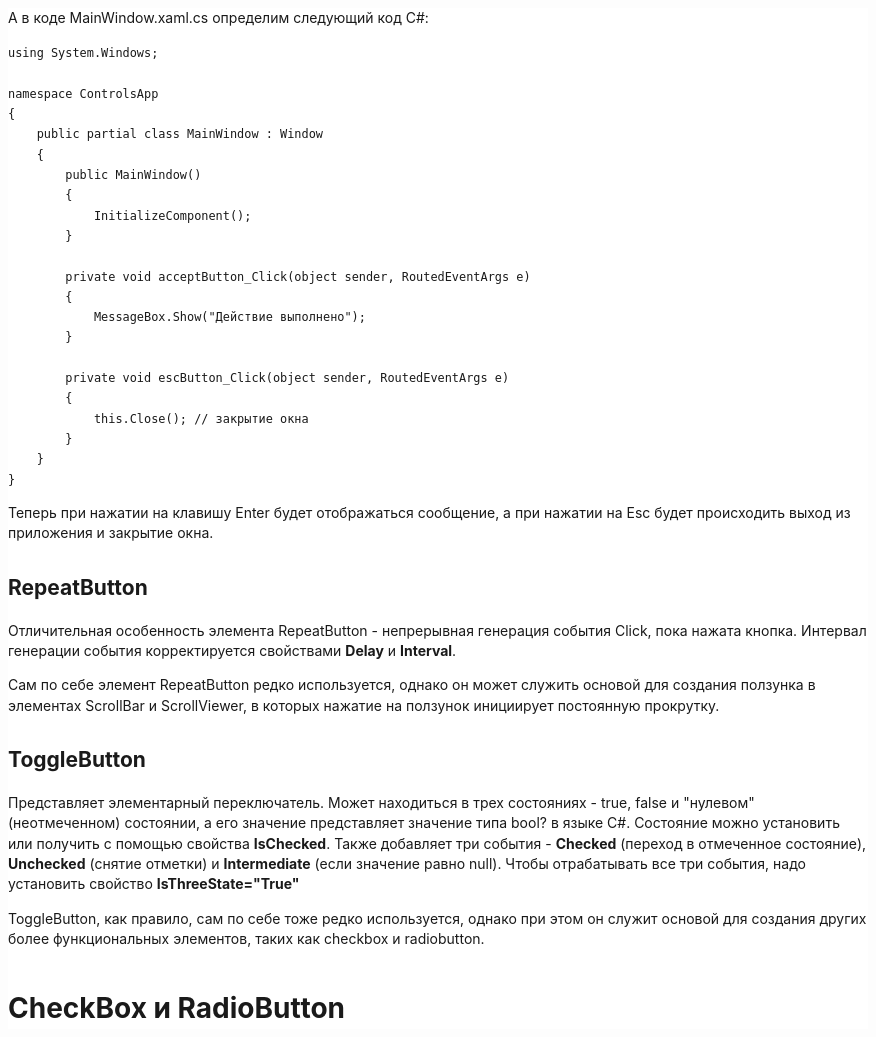 А в коде MainWindow.xaml.cs определим следующий код C#:

```Csharp
using System.Windows;
 
namespace ControlsApp
{
    public partial class MainWindow : Window
    {
        public MainWindow()
        {
            InitializeComponent();
        }
 
        private void acceptButton_Click(object sender, RoutedEventArgs e)
        {
            MessageBox.Show("Действие выполнено");
        }
 
        private void escButton_Click(object sender, RoutedEventArgs e)
        {
            this.Close(); // закрытие окна
        }
    }
}
```

Теперь при нажатии на клавишу Enter будет отображаться сообщение, а при нажатии на Esc будет происходить выход из приложения и закрытие окна.

## RepeatButton

Отличительная особенность элемента RepeatButton - непрерывная генерация события Click, пока нажата кнопка. Интервал генерации события корректируется свойствами **Delay** и **Interval**.

Сам по себе элемент RepeatButton редко используется, однако он может служить основой для создания ползунка в элементах ScrollBar и ScrollViewer, в которых нажатие на ползунок инициирует постоянную прокрутку.

## ToggleButton

Представляет элементарный переключатель. Может находиться в трех состояниях - true, false и "нулевом" (неотмеченном) состоянии, а его значение представляет значение типа bool? в языке C#. Состояние можно установить или получить с помощью свойства **IsChecked**. Также добавляет три события - **Checked** (переход в отмеченное состояние), **Unchecked** (снятие отметки) и **Intermediate** (если значение равно null). Чтобы отрабатывать все три события, надо установить свойство **IsThreeState="True"**

ToggleButton, как правило, сам по себе тоже редко используется, однако при этом он служит основой для создания других более функциональных элементов, таких как checkbox и radiobutton.



# CheckBox и RadioButton
